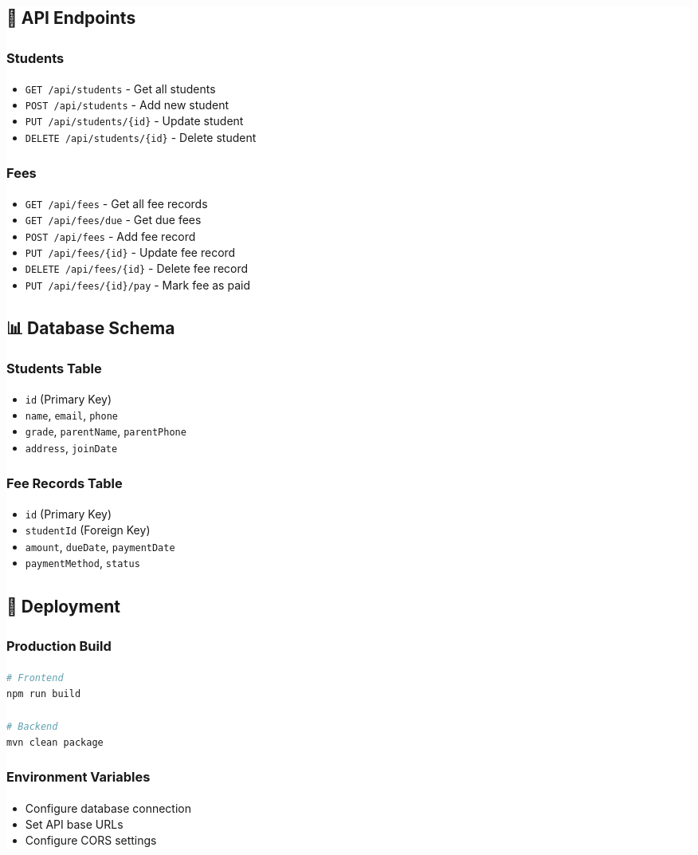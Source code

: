 ## 🔧 API Endpoints

### Students

- `GET /api/students` - Get all students
- `POST /api/students` - Add new student
- `PUT /api/students/{id}` - Update student
- `DELETE /api/students/{id}` - Delete student

### Fees

- `GET /api/fees` - Get all fee records
- `GET /api/fees/due` - Get due fees
- `POST /api/fees` - Add fee record
- `PUT /api/fees/{id}` - Update fee record
- `DELETE /api/fees/{id}` - Delete fee record
- `PUT /api/fees/{id}/pay` - Mark fee as paid

## 📊 Database Schema

### Students Table

- `id` (Primary Key)
- `name`, `email`, `phone`
- `grade`, `parentName`, `parentPhone`
- `address`, `joinDate`

### Fee Records Table

- `id` (Primary Key)
- `studentId` (Foreign Key)
- `amount`, `dueDate`, `paymentDate`
- `paymentMethod`, `status`

## 🚀 Deployment

### Production Build

```bash
# Frontend
npm run build

# Backend
mvn clean package
```

### Environment Variables

- Configure database connection
- Set API base URLs
- Configure CORS settings
